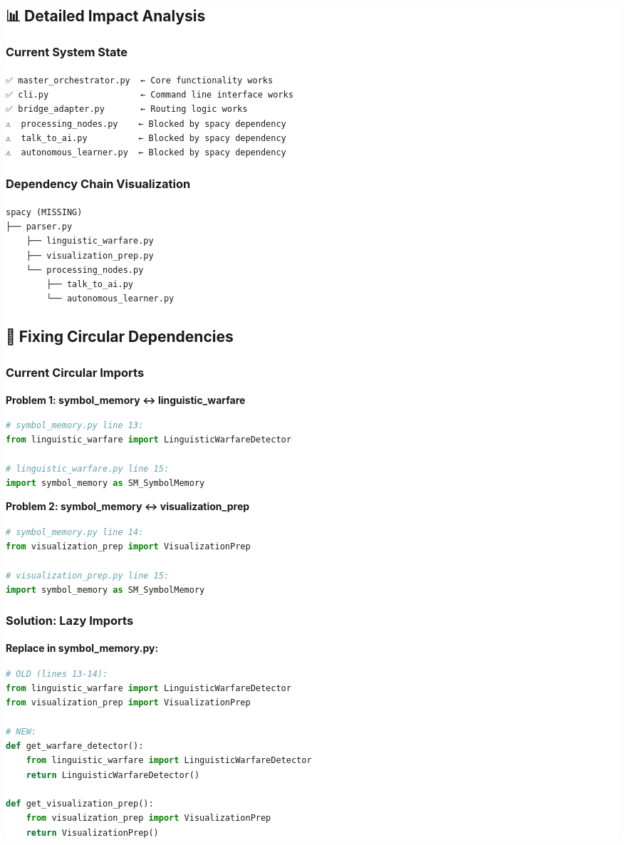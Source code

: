 ## 📊 Detailed Impact Analysis

### Current System State
```
✅ master_orchestrator.py  ← Core functionality works
✅ cli.py                  ← Command line interface works  
✅ bridge_adapter.py       ← Routing logic works
⚠️  processing_nodes.py    ← Blocked by spacy dependency
⚠️  talk_to_ai.py          ← Blocked by spacy dependency
⚠️  autonomous_learner.py  ← Blocked by spacy dependency
```

### Dependency Chain Visualization

```
spacy (MISSING)
├── parser.py
    ├── linguistic_warfare.py
    ├── visualization_prep.py  
    └── processing_nodes.py
        ├── talk_to_ai.py
        └── autonomous_learner.py
```

## 🔧 Fixing Circular Dependencies

### Current Circular Imports

**Problem 1: symbol_memory ↔ linguistic_warfare**
```python
# symbol_memory.py line 13:
from linguistic_warfare import LinguisticWarfareDetector

# linguistic_warfare.py line 15:
import symbol_memory as SM_SymbolMemory
```

**Problem 2: symbol_memory ↔ visualization_prep**
```python
# symbol_memory.py line 14:
from visualization_prep import VisualizationPrep

# visualization_prep.py line 15:
import symbol_memory as SM_SymbolMemory
```

### Solution: Lazy Imports

**Replace in symbol_memory.py:**
```python
# OLD (lines 13-14):
from linguistic_warfare import LinguisticWarfareDetector
from visualization_prep import VisualizationPrep

# NEW:
def get_warfare_detector():
    from linguistic_warfare import LinguisticWarfareDetector
    return LinguisticWarfareDetector()

def get_visualization_prep():
    from visualization_prep import VisualizationPrep
    return VisualizationPrep()
```
